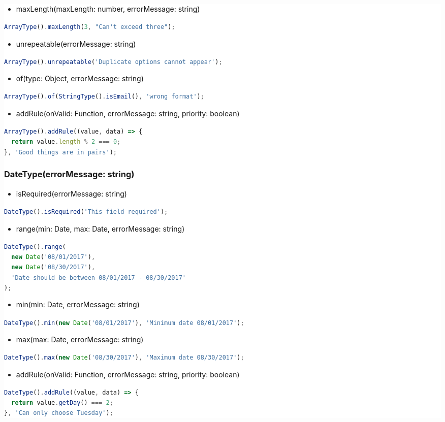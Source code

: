 - maxLength(maxLength: number, errorMessage: string)

```js
ArrayType().maxLength(3, "Can't exceed three");
```

- unrepeatable(errorMessage: string)

```js
ArrayType().unrepeatable('Duplicate options cannot appear');
```

- of(type: Object, errorMessage: string)

```js
ArrayType().of(StringType().isEmail(), 'wrong format');
```

- addRule(onValid: Function, errorMessage: string, priority: boolean)

```js
ArrayType().addRule((value, data) => {
  return value.length % 2 === 0;
}, 'Good things are in pairs');
```

### DateType(errorMessage: string)

- isRequired(errorMessage: string)

```js
DateType().isRequired('This field required');
```

- range(min: Date, max: Date, errorMessage: string)

```js
DateType().range(
  new Date('08/01/2017'),
  new Date('08/30/2017'),
  'Date should be between 08/01/2017 - 08/30/2017'
);
```

- min(min: Date, errorMessage: string)

```js
DateType().min(new Date('08/01/2017'), 'Minimum date 08/01/2017');
```

- max(max: Date, errorMessage: string)

```js
DateType().max(new Date('08/30/2017'), 'Maximum date 08/30/2017');
```

- addRule(onValid: Function, errorMessage: string, priority: boolean)

```js
DateType().addRule((value, data) => {
  return value.getDay() === 2;
}, 'Can only choose Tuesday');
```
